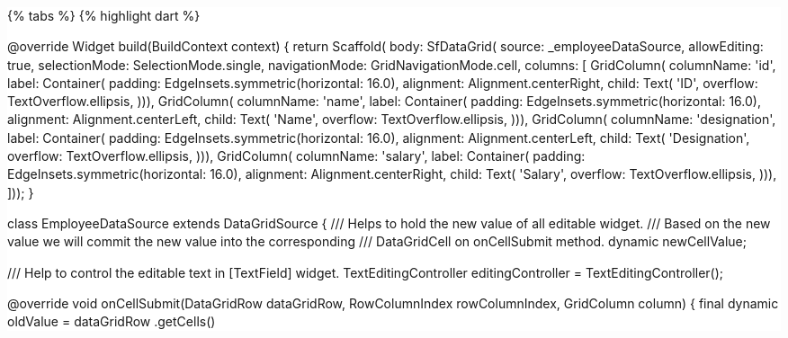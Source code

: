 {% tabs %}
{% highlight dart %}

@override
Widget build(BuildContext context) {
  return Scaffold(
      body: SfDataGrid(
          source: _employeeDataSource,
          allowEditing: true,
          selectionMode: SelectionMode.single,
          navigationMode: GridNavigationMode.cell,
          columns: [
        GridColumn(
            columnName: 'id',
            label: Container(
                padding: EdgeInsets.symmetric(horizontal: 16.0),
                alignment: Alignment.centerRight,
                child: Text(
                  'ID',
                  overflow: TextOverflow.ellipsis,
                ))),
        GridColumn(
            columnName: 'name',
            label: Container(
                padding: EdgeInsets.symmetric(horizontal: 16.0),
                alignment: Alignment.centerLeft,
                child: Text(
                  'Name',
                  overflow: TextOverflow.ellipsis,
                ))),
        GridColumn(
            columnName: 'designation',
            label: Container(
                padding: EdgeInsets.symmetric(horizontal: 16.0),
                alignment: Alignment.centerLeft,
                child: Text(
                  'Designation',
                  overflow: TextOverflow.ellipsis,
                ))),
        GridColumn(
            columnName: 'salary',
            label: Container(
                padding: EdgeInsets.symmetric(horizontal: 16.0),
                alignment: Alignment.centerRight,
                child: Text(
                  'Salary',
                  overflow: TextOverflow.ellipsis,
                ))),
      ]));
}

class EmployeeDataSource extends DataGridSource {
  /// Helps to hold the new value of all editable widget.
  /// Based on the new value we will commit the new value into the corresponding
  /// DataGridCell on onCellSubmit method.
  dynamic newCellValue;

  /// Help to control the editable text in [TextField] widget.
  TextEditingController editingController = TextEditingController();

  @override
  void onCellSubmit(DataGridRow dataGridRow, RowColumnIndex rowColumnIndex,
      GridColumn column) {
    final dynamic oldValue = dataGridRow
            .getCells()